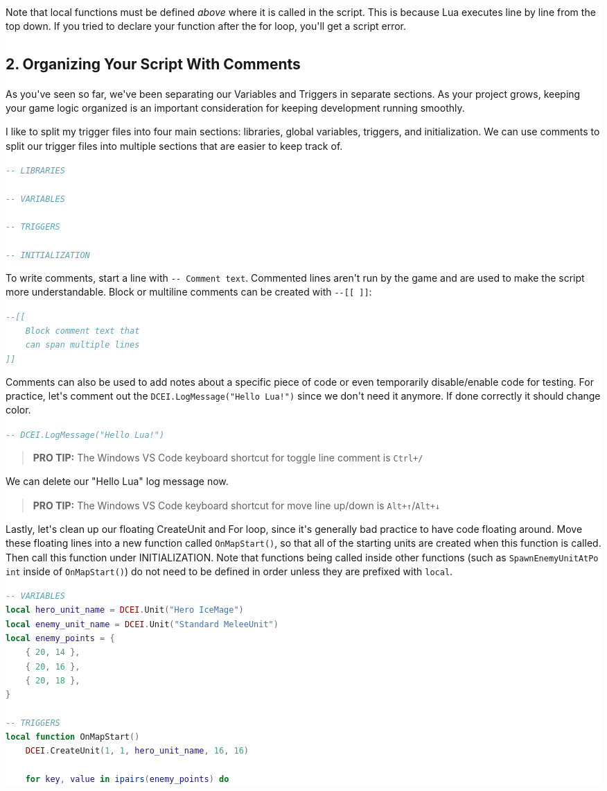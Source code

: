 Note that local functions must be defined _above_ where it is called in the script. This is because Lua executes line by line from the top down. If you tried to declare your function after the for loop, you'll get a script error.

## 2. Organizing Your Script With Comments

As you've seen so far, we've been separating our Variables and Triggers in separate sections. As your project grows, keeping your game logic organized is an important consideration for keeping development running smoothly. 

I like to split my trigger files into four main sections: libraries, global variables, triggers, and initialization. We can use comments to split our trigger files into multiple sections that are easier to keep track of.

```lua
-- LIBRARIES

-- VARIABLES

-- TRIGGERS

-- INITIALIZATION
```

To write comments, start a line with `-- Comment text`. Commented lines aren't run by the game and are used to make the script more understandable. Block or multiline comments can be created with `--[[ ]]`:
```lua
--[[
    Block comment text that
    can span multiple lines
]]
```
Comments can also be used to add notes about a specific piece of code or even temporarily disable/enable code for testing. For practice, let's comment out the `DCEI.LogMessage("Hello Lua!")` since we don't need it anymore. If done correctly it should change color.

```lua
-- DCEI.LogMessage("Hello Lua!")
```

> **PRO TIP:** The Windows VS Code keyboard shortcut for toggle line comment is `Ctrl+/`

We can delete our "Hello Lua" log message now.

> **PRO TIP:** The Windows VS Code keyboard shortcut for move line up/down is `Alt+↑`/`Alt+↓ `

Lastly, let's clean up our floating CreateUnit and For loop, since it's generally bad practice to have code floating around. Move these floating lines into a new function called `OnMapStart()`, so that all of the starting units are created when this function is called. Then call this function under INITIALIZATION. Note that functions being called inside other functions (such as `SpawnEnemyUnitAtPoint` inside of `OnMapStart()`) do not need to be defined in order unless they are prefixed with `local`. 

```lua
-- VARIABLES
local hero_unit_name = DCEI.Unit("Hero IceMage")
local enemy_unit_name = DCEI.Unit("Standard MeleeUnit")
local enemy_points = {
    { 20, 14 },
    { 20, 16 },
    { 20, 18 },
}

-- TRIGGERS
local function OnMapStart()
    DCEI.CreateUnit(1, 1, hero_unit_name, 16, 16)

    for key, value in ipairs(enemy_points) do
```